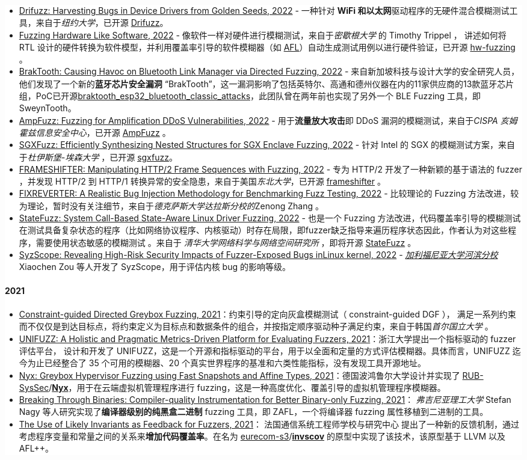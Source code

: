 - [Drifuzz: Harvesting Bugs in Device Drivers from Golden Seeds, 2022](https://www.usenix.org/conference/usenixsecurity22/presentation/shen-zekun) -  一种针对 **WiFi 和以太网**驱动程序的无硬件混合模糊测试工具，来自于*纽约大学*，已开源 [Drifuzz](https://github.com/buszk/drifuzz-concolic)。
- [Fuzzing Hardware Like Software, 2022](https://www.usenix.org/conference/usenixsecurity22/presentation/trippel) - 像软件一样对硬件进行模糊测试，来自于*密歇根大学* 的 Timothy Trippel ， 讲述如何将 RTL 设计的硬件转换为软件模型，并利用覆盖率引导的软件模糊器（如 [AFL](https://github.com/google/AFL)）自动生成测试用例以进行硬件验证，已开源 [hw-fuzzing](https://github.com/googleinterns/hw-fuzzing) 。
- [BrakTooth: Causing Havoc on Bluetooth Link Manager via Directed Fuzzing, 2022](https://www.usenix.org/conference/usenixsecurity22/presentation/garbelini) - 来自新加坡科技与设计大学的安全研究人员，他们发现了一个新的**蓝牙芯片安全漏洞** “BrakTooth”，这一漏洞影响了包括英特尔、高通和德州仪器在内的11家供应商的13款蓝牙芯片组，PoC已开源[braktooth_esp32_bluetooth_classic_attacks](https://github.com/Matheus-Garbelini/braktooth_esp32_bluetooth_classic_attacks)，此团队曾在两年前也实现了另外一个 BLE Fuzzing 工具，即 SweynTooth。
- [AmpFuzz: Fuzzing for Amplification DDoS Vulnerabilities, 2022](https://www.usenix.org/conference/usenixsecurity22/presentation/krupp) - 用于**流量放大攻击**即 DDoS 漏洞的模糊测试，来自于*CISPA 亥姆霍兹信息安全中心*，已开源 [AmpFuzz](https://github.com/cispa/ampfuzz) 。
- [SGXFuzz: Efficiently Synthesizing Nested Structures for SGX Enclave Fuzzing, 2022](https://www.usenix.org/conference/usenixsecurity22/presentation/cloosters) - 针对 Intel 的 SGX 的模糊测试方案，来自于*杜伊斯堡-埃森大学* ，已开源 [sgxfuzz](https://github.com/uni-due-syssec/sgxfuzz)。
- [FRAMESHIFTER: Manipulating HTTP/2 Frame Sequences with Fuzzing, 2022](https://www.usenix.org/conference/usenixsecurity22/presentation/jabiyev) -  专为 HTTP/2 开发了一种新颖的基于语法的 fuzzer ，并发现 HTTP/2 到 HTTP/1 转换异常的安全隐患，来自于美国*东北大学*，已开源  [frameshifter](https://github.com/bahruzjabiyev/frameshifter) 。
- [FIXREVERTER: A Realistic Bug Injection Methodology for Benchmarking Fuzz Testing, 2022](https://www.usenix.org/conference/usenixsecurity22/presentation/zhang-zenong) - 比较理论的 Fuzzing 方法改进，较为理论，暂时没有关注细节，来自于*德克萨斯大学达拉斯分校的*Zenong Zhang  。
- [StateFuzz: System Call-Based State-Aware Linux Driver Fuzzing, 2022](https://www.usenix.org/conference/usenixsecurity22/presentation/zhao-bodong) -  也是一个 Fuzzing 方法改进，代码覆盖率引导的模糊测试在测试具备复杂状态的程序（比如网络协议程序、内核驱动）时存在局限，即fuzzer缺乏指导来遍历程序状态因此，作者认为对这些程序，需要使用状态敏感的模糊测试 。来自于 *清华大学网络科学与网络空间研究所* ，即将开源 [StateFuzz](https://github.com/vul337/StateFuzz) 。
- [SyzScope: Revealing High-Risk Security Impacts of Fuzzer-Exposed Bugs inLinux kernel, 2022](https://www.usenix.org/system/files/sec22summer_zou.pdf) - [*加利福尼亚大学河滨分校*](https://www.baidu.com/link?url=JVR9rCnFswT1Ft9lScNrOtEb1bYGYD0nzwMxhblwu6kgXGLdQ2hvaqCOFaYe8ejpLkVJliC0cbCVr_wZJUeU5hM7Lt6ujuE--2GD1B3FtBJgFshjSsRNZAZRuZIlQqnsTvns6y6BWL5PLfeL0jWi0d3JUpINvTBZdhT23WL4KSj-WZGMAEqSH4GIsdDJ7P9NDQru9vgB3_LTw6kCge1CVa&wd=&eqid=ae66d9730006e7190000000661eb9bc2)  Xiaochen Zou 等人开发了 SyzScope，用于评估内核 bug 的影响等级。

#### 2021

- [Constraint-guided Directed Greybox Fuzzing, 2021](https://www.usenix.org/conference/usenixsecurity21/presentation/lee-gwangmu)：约束引导的定向灰盒模糊测试（ constraint-guided DGF ）， 满足一系列约束而不仅仅是到达目标点，将约束定义为目标点和数据条件的组合，并按指定顺序驱动种子满足约束，来自于韩国*首尔国立大学* 。
- [UNIFUZZ: A Holistic and Pragmatic Metrics-Driven Platform for Evaluating Fuzzers, 2021](https://www.usenix.org/biblio-6129)：浙江大学提出一个指标驱动的 fuzzer 评估平台， 设计和开发了 UNIFUZZ，这是一个开源和指标驱动的平台，用于以全面和定量的方式评估模糊器。具体而言，UNIFUZZ 迄今为止已经整合了 35 个可用的模糊器、20 个真实世界程序的基准和六类性能指标，没有发现工具开源地址。
- [Nyx: Greybox Hypervisor Fuzzing using Fast Snapshots and Affine Types, 2021](https://www.usenix.org/conference/usenixsecurity21/presentation/schumilo)：德国波鸿鲁尔大学设计并实现了 [RUB-SysSec](https://github.com/RUB-SysSec)/**[Nyx](https://github.com/RUB-SysSec/Nyx)**，用于在云端虚拟机管理程序进行 fuzzing，这是一种高度优化、覆盖引导的虚拟机管理程序模糊器。
- [Breaking Through Binaries: Compiler-quality Instrumentation for Better Binary-only Fuzzing, 2021](https://www.usenix.org/conference/usenixsecurity21/presentation/nagy)： *弗吉尼亚理工大学*   Stefan Nagy  等人研究实现了**编译器级别的纯黑盒二进制** fuzzing 工具，即 ZAFL，一个将编译器 fuzzing 属性移植到二进制的工具。
- [The Use of Likely Invariants as Feedback for Fuzzers, 2021](https://www.usenix.org/conference/usenixsecurity21/presentation/fioraldi)： 法国通信系统工程师学校与研究中心 提出了一种新的反馈机制，通过考虑程序变量和常量之间的关系来**增加代码覆盖率**。在名为 [eurecom-s3](https://github.com/eurecom-s3)/**[invscov](https://github.com/eurecom-s3/invscov)** 的原型中实现了该技术，该原型基于 LLVM 以及 AFL++。
